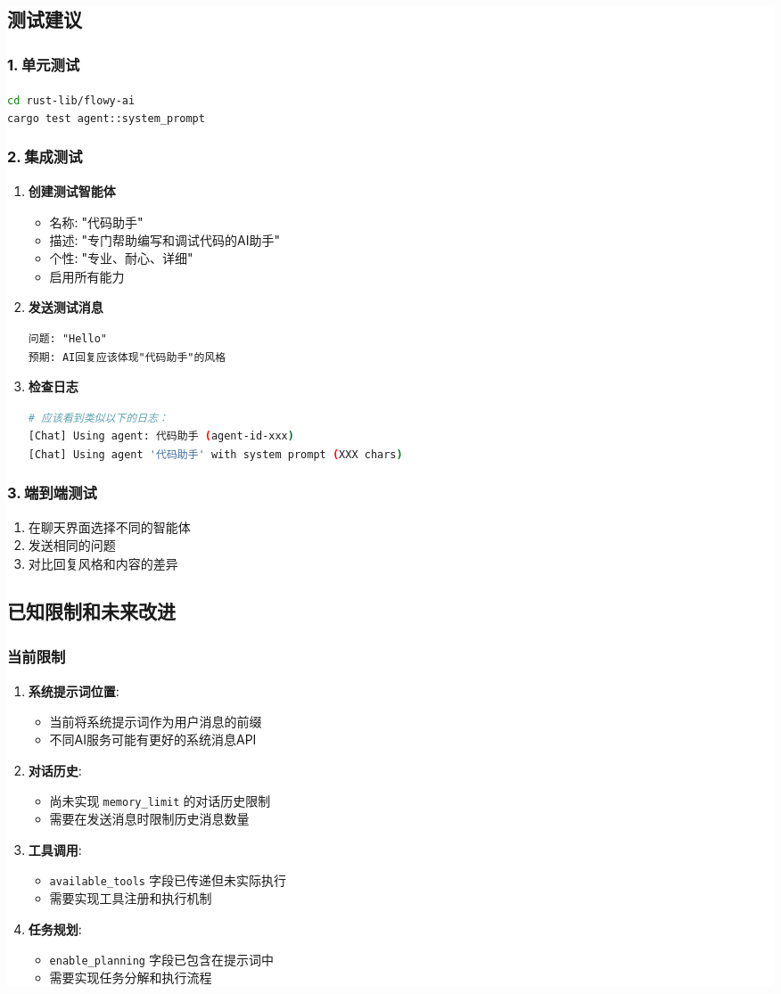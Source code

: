 ## 测试建议

### 1. 单元测试

```bash
cd rust-lib/flowy-ai
cargo test agent::system_prompt
```

### 2. 集成测试

1. **创建测试智能体**
   - 名称: "代码助手"
   - 描述: "专门帮助编写和调试代码的AI助手"
   - 个性: "专业、耐心、详细"
   - 启用所有能力

2. **发送测试消息**
   ```
   问题: "Hello"
   预期: AI回复应该体现"代码助手"的风格
   ```

3. **检查日志**
   ```bash
   # 应该看到类似以下的日志：
   [Chat] Using agent: 代码助手 (agent-id-xxx)
   [Chat] Using agent '代码助手' with system prompt (XXX chars)
   ```

### 3. 端到端测试

1. 在聊天界面选择不同的智能体
2. 发送相同的问题
3. 对比回复风格和内容的差异

## 已知限制和未来改进

### 当前限制

1. **系统提示词位置**: 
   - 当前将系统提示词作为用户消息的前缀
   - 不同AI服务可能有更好的系统消息API
   
2. **对话历史**: 
   - 尚未实现 `memory_limit` 的对话历史限制
   - 需要在发送消息时限制历史消息数量

3. **工具调用**: 
   - `available_tools` 字段已传递但未实际执行
   - 需要实现工具注册和执行机制

4. **任务规划**: 
   - `enable_planning` 字段已包含在提示词中
   - 需要实现任务分解和执行流程

